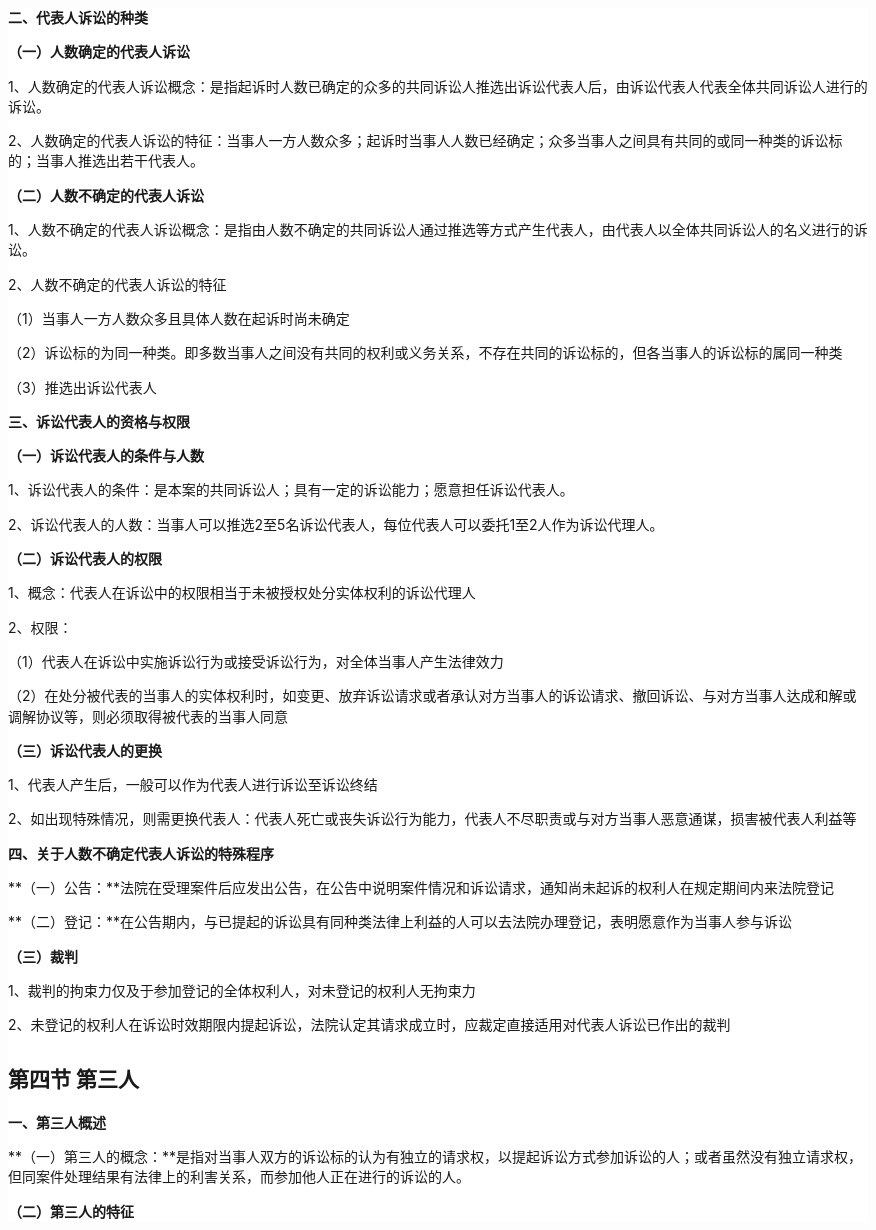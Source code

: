 **二、代表人诉讼的种类**

**（一）人数确定的代表人诉讼**

1、人数确定的代表人诉讼概念：是指起诉时人数已确定的众多的共同诉讼人推选出诉讼代表人后，由诉讼代表人代表全体共同诉讼人进行的诉讼。

2、人数确定的代表人诉讼的特征：当事人一方人数众多；起诉时当事人人数已经确定；众多当事人之间具有共同的或同一种类的诉讼标的；当事人推选出若干代表人。

**（二）人数不确定的代表人诉讼**

1、人数不确定的代表人诉讼概念：是指由人数不确定的共同诉讼人通过推选等方式产生代表人，由代表人以全体共同诉讼人的名义进行的诉讼。

2、人数不确定的代表人诉讼的特征

（1）当事人一方人数众多且具体人数在起诉时尚未确定

（2）诉讼标的为同一种类。即多数当事人之间没有共同的权利或义务关系，不存在共同的诉讼标的，但各当事人的诉讼标的属同一种类

（3）推选出诉讼代表人

**三、诉讼代表人的资格与权限**

**（一）诉讼代表人的条件与人数**

1、诉讼代表人的条件：是本案的共同诉讼人；具有一定的诉讼能力；愿意担任诉讼代表人。

2、诉讼代表人的人数：当事人可以推选2至5名诉讼代表人，每位代表人可以委托1至2人作为诉讼代理人。

**（二）诉讼代表人的权限**

1、概念：代表人在诉讼中的权限相当于未被授权处分实体权利的诉讼代理人

2、权限：

（1）代表人在诉讼中实施诉讼行为或接受诉讼行为，对全体当事人产生法律效力

（2）在处分被代表的当事人的实体权利时，如变更、放弃诉讼请求或者承认对方当事人的诉讼请求、撤回诉讼、与对方当事人达成和解或调解协议等，则必须取得被代表的当事人同意

**（三）诉讼代表人的更换**

1、代表人产生后，一般可以作为代表人进行诉讼至诉讼终结

2、如出现特殊情况，则需更换代表人：代表人死亡或丧失诉讼行为能力，代表人不尽职责或与对方当事人恶意通谋，损害被代表人利益等

**四、关于人数不确定代表人诉讼的特殊程序**

**（一）公告：**法院在受理案件后应发出公告，在公告中说明案件情况和诉讼请求，通知尚未起诉的权利人在规定期间内来法院登记

**（二）登记：**在公告期内，与已提起的诉讼具有同种类法律上利益的人可以去法院办理登记，表明愿意作为当事人参与诉讼

**（三）裁判**

1、裁判的拘束力仅及于参加登记的全体权利人，对未登记的权利人无拘束力

2、未登记的权利人在诉讼时效期限内提起诉讼，法院认定其请求成立时，应裁定直接适用对代表人诉讼已作出的裁判

## 第四节 第三人

**一、第三人概述**

**（一）第三人的概念：**是指对当事人双方的诉讼标的认为有独立的请求权，以提起诉讼方式参加诉讼的人；或者虽然没有独立请求权，但同案件处理结果有法律上的利害关系，而参加他人正在进行的诉讼的人。

**（二）第三人的特征**
